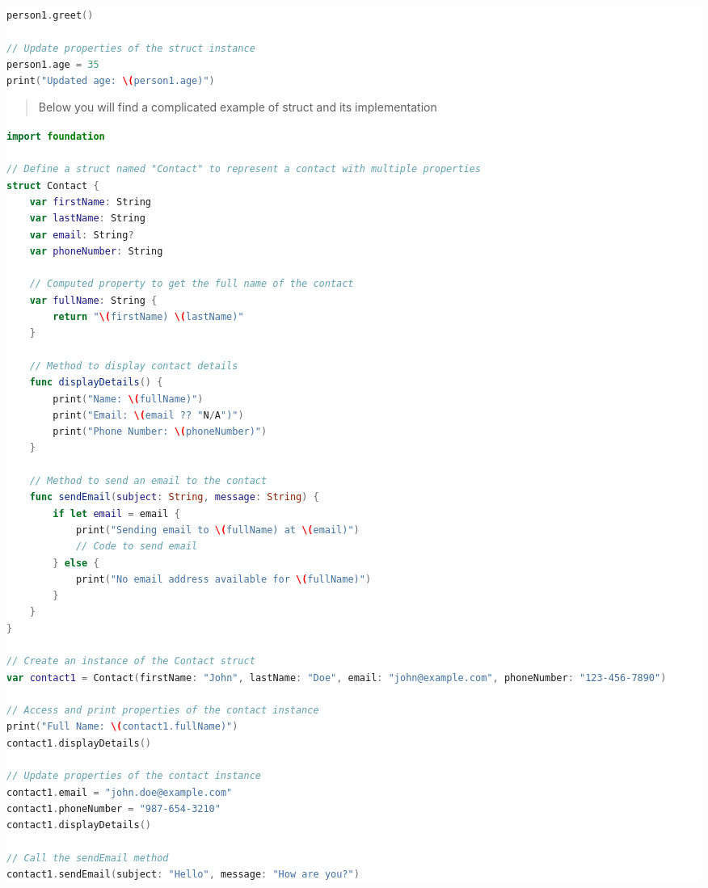```swift
person1.greet()

// Update properties of the struct instance
person1.age = 35
print("Updated age: \(person1.age)")
```

> Below you will find a complicated example of struct and its implementation

```swift
import foundation

// Define a struct named "Contact" to represent a contact with multiple properties
struct Contact {
    var firstName: String
    var lastName: String
    var email: String?
    var phoneNumber: String

    // Computed property to get the full name of the contact
    var fullName: String {
        return "\(firstName) \(lastName)"
    }

    // Method to display contact details
    func displayDetails() {
        print("Name: \(fullName)")
        print("Email: \(email ?? "N/A")")
        print("Phone Number: \(phoneNumber)")
    }

    // Method to send an email to the contact
    func sendEmail(subject: String, message: String) {
        if let email = email {
            print("Sending email to \(fullName) at \(email)")
            // Code to send email
        } else {
            print("No email address available for \(fullName)")
        }
    }
}

// Create an instance of the Contact struct
var contact1 = Contact(firstName: "John", lastName: "Doe", email: "john@example.com", phoneNumber: "123-456-7890")

// Access and print properties of the contact instance
print("Full Name: \(contact1.fullName)")
contact1.displayDetails()

// Update properties of the contact instance
contact1.email = "john.doe@example.com"
contact1.phoneNumber = "987-654-3210"
contact1.displayDetails()

// Call the sendEmail method
contact1.sendEmail(subject: "Hello", message: "How are you?")

```
